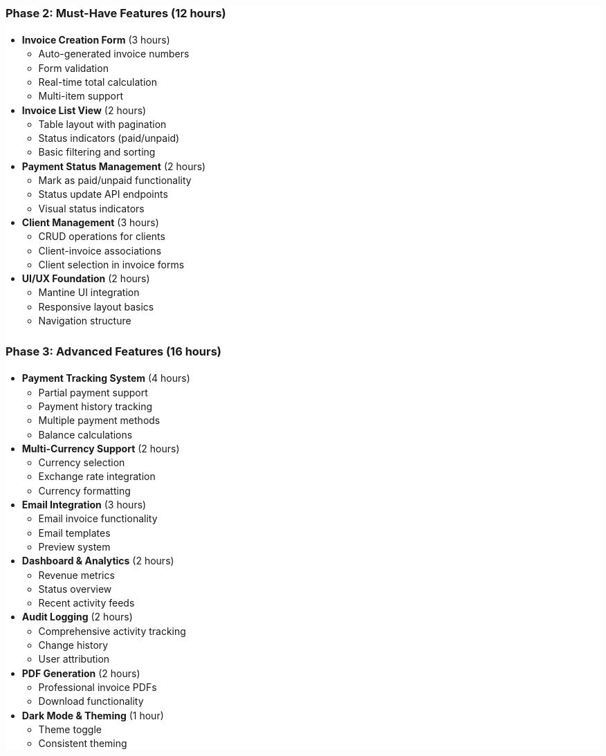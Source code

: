 ### Phase 2: Must-Have Features (12 hours)

- **Invoice Creation Form** (3 hours)
  - Auto-generated invoice numbers
  - Form validation
  - Real-time total calculation
  - Multi-item support
- **Invoice List View** (2 hours)
  - Table layout with pagination
  - Status indicators (paid/unpaid)
  - Basic filtering and sorting
- **Payment Status Management** (2 hours)
  - Mark as paid/unpaid functionality
  - Status update API endpoints
  - Visual status indicators
- **Client Management** (3 hours)
  - CRUD operations for clients
  - Client-invoice associations
  - Client selection in invoice forms
- **UI/UX Foundation** (2 hours)
  - Mantine UI integration
  - Responsive layout basics
  - Navigation structure

### Phase 3: Advanced Features (16 hours)

- **Payment Tracking System** (4 hours)
  - Partial payment support
  - Payment history tracking
  - Multiple payment methods
  - Balance calculations
- **Multi-Currency Support** (2 hours)
  - Currency selection
  - Exchange rate integration
  - Currency formatting
- **Email Integration** (3 hours)
  - Email invoice functionality
  - Email templates
  - Preview system
- **Dashboard & Analytics** (2 hours)
  - Revenue metrics
  - Status overview
  - Recent activity feeds
- **Audit Logging** (2 hours)
  - Comprehensive activity tracking
  - Change history
  - User attribution
- **PDF Generation** (2 hours)
  - Professional invoice PDFs
  - Download functionality
- **Dark Mode & Theming** (1 hour)
  - Theme toggle
  - Consistent theming
